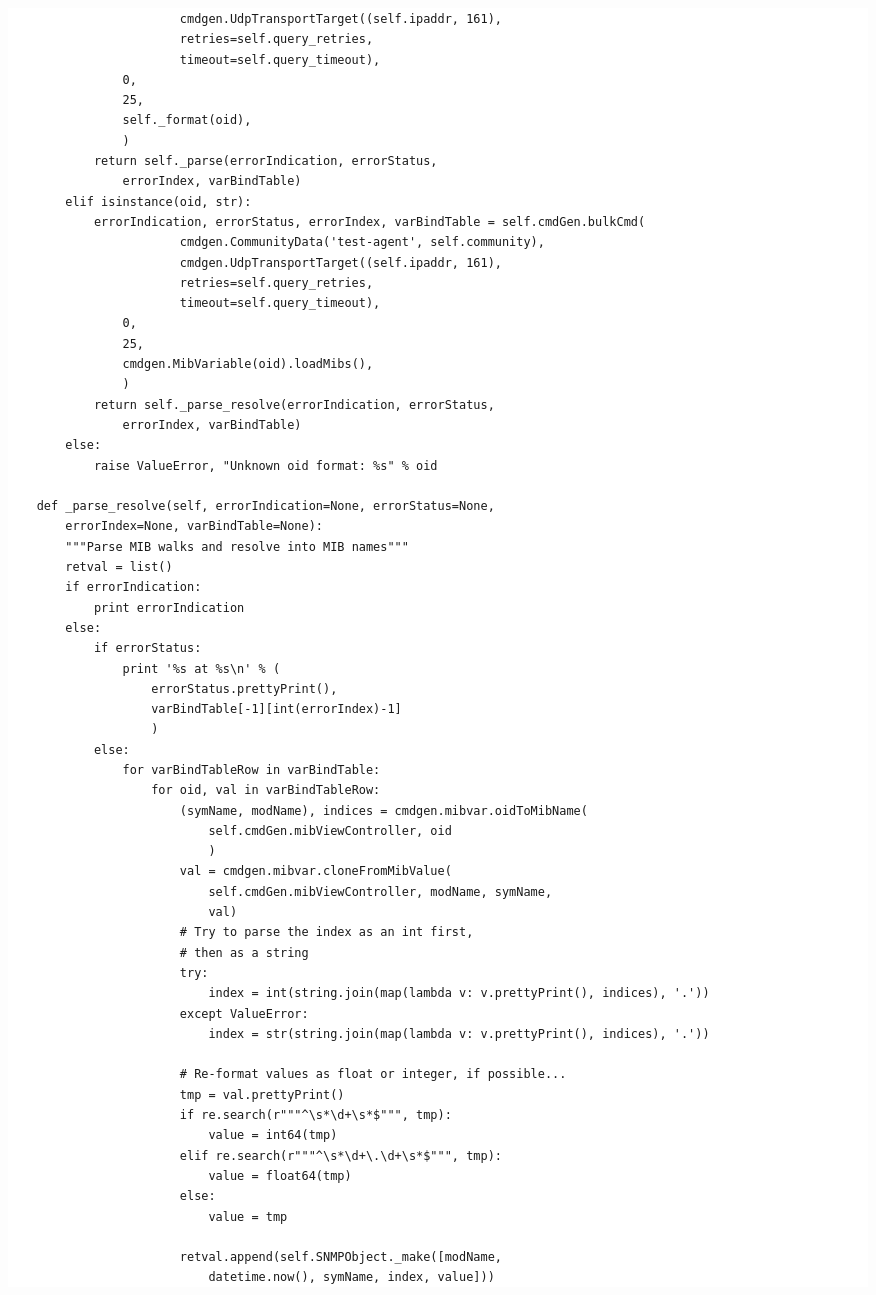 ```
                        cmdgen.UdpTransportTarget((self.ipaddr, 161),
                        retries=self.query_retries,
                        timeout=self.query_timeout),
                0,
                25,
                self._format(oid),
                )
            return self._parse(errorIndication, errorStatus,
                errorIndex, varBindTable)
        elif isinstance(oid, str):
            errorIndication, errorStatus, errorIndex, varBindTable = self.cmdGen.bulkCmd(
                        cmdgen.CommunityData('test-agent', self.community),
                        cmdgen.UdpTransportTarget((self.ipaddr, 161),
                        retries=self.query_retries,
                        timeout=self.query_timeout),
                0,
                25,
                cmdgen.MibVariable(oid).loadMibs(),
                )
            return self._parse_resolve(errorIndication, errorStatus,
                errorIndex, varBindTable)
        else:
            raise ValueError, "Unknown oid format: %s" % oid

    def _parse_resolve(self, errorIndication=None, errorStatus=None,
        errorIndex=None, varBindTable=None):
        """Parse MIB walks and resolve into MIB names"""
        retval = list()
        if errorIndication:
            print errorIndication
        else:
            if errorStatus:
                print '%s at %s\n' % (
                    errorStatus.prettyPrint(),
                    varBindTable[-1][int(errorIndex)-1]
                    )
            else:
                for varBindTableRow in varBindTable:
                    for oid, val in varBindTableRow:
                        (symName, modName), indices = cmdgen.mibvar.oidToMibName(
                            self.cmdGen.mibViewController, oid
                            )
                        val = cmdgen.mibvar.cloneFromMibValue(
                            self.cmdGen.mibViewController, modName, symName,
                            val)
                        # Try to parse the index as an int first,
                        # then as a string
                        try:
                            index = int(string.join(map(lambda v: v.prettyPrint(), indices), '.'))
                        except ValueError:
                            index = str(string.join(map(lambda v: v.prettyPrint(), indices), '.'))

                        # Re-format values as float or integer, if possible...
                        tmp = val.prettyPrint()
                        if re.search(r"""^\s*\d+\s*$""", tmp):
                            value = int64(tmp)
                        elif re.search(r"""^\s*\d+\.\d+\s*$""", tmp):
                            value = float64(tmp)
                        else:
                            value = tmp

                        retval.append(self.SNMPObject._make([modName,
                            datetime.now(), symName, index, value]))
```